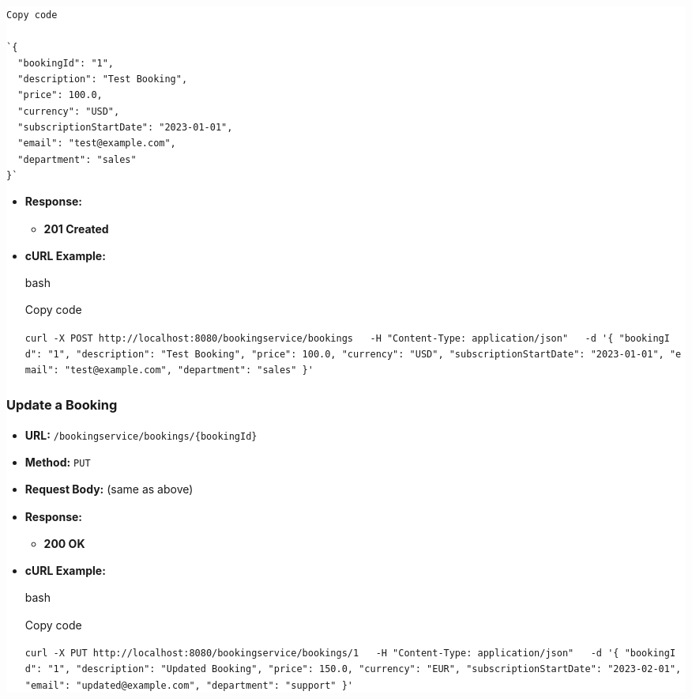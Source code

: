     Copy code

    `{
      "bookingId": "1",
      "description": "Test Booking",
      "price": 100.0,
      "currency": "USD",
      "subscriptionStartDate": "2023-01-01",
      "email": "test@example.com",
      "department": "sales"
    }`

-   **Response:**

    -   **201 Created**
-   **cURL Example:**

    bash

    Copy code

    `curl -X POST http://localhost:8080/bookingservice/bookings   -H "Content-Type: application/json"   -d '{
          "bookingId": "1",
          "description": "Test Booking",
          "price": 100.0,
          "currency": "USD",
          "subscriptionStartDate": "2023-01-01",
          "email": "test@example.com",
          "department": "sales"
        }'`

### Update a Booking

-   **URL:** `/bookingservice/bookings/{bookingId}`

-   **Method:** `PUT`

-   **Request Body:** (same as above)

-   **Response:**

    -   **200 OK**
-   **cURL Example:**

    bash

    Copy code

    `curl -X PUT http://localhost:8080/bookingservice/bookings/1   -H "Content-Type: application/json"   -d '{
          "bookingId": "1",
          "description": "Updated Booking",
          "price": 150.0,
          "currency": "EUR",
          "subscriptionStartDate": "2023-02-01",
          "email": "updated@example.com",
          "department": "support"
        }'`
